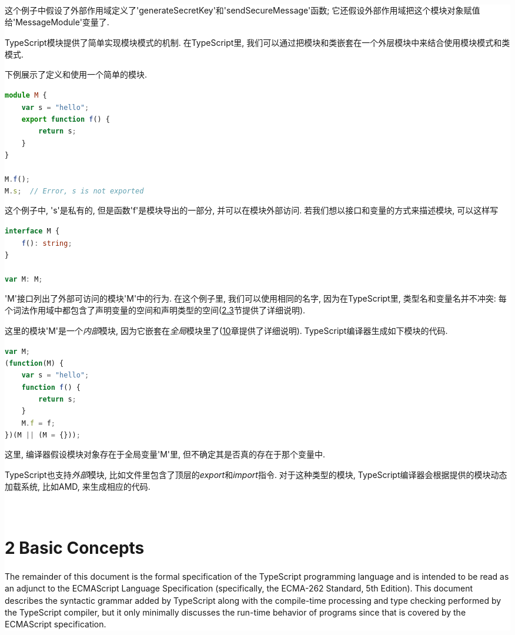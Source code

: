 这个例子中假设了外部作用域定义了'generateSecretKey'和'sendSecureMessage'函数; 它还假设外部作用域把这个模块对象赋值给'MessageModule'变量了.

TypeScript模块提供了简单实现模块模式的机制. 在TypeScript里, 我们可以通过把模块和类嵌套在一个外层模块中来结合使用模块模式和类模式.

下例展示了定义和使用一个简单的模块.

```TypeScript
module M {  
    var s = "hello";  
    export function f() {  
        return s;  
    }  
}

M.f();  
M.s;  // Error, s is not exported
```

这个例子中, 's'是私有的, 但是函数'f'是模块导出的一部分, 并可以在模块外部访问. 若我们想以接口和变量的方式来描述模块, 可以这样写

```TypeScript
interface M {  
    f(): string;  
}

var M: M;
```

'M'接口列出了外部可访问的模块'M'中的行为. 在这个例子里, 我们可以使用相同的名字, 因为在TypeScript里, 类型名和变量名并不冲突: 每个词法作用域中都包含了声明变量的空间和声明类型的空间([2.3](#2.3)节提供了详细说明).

这里的模块'M'是一个*内部*模块, 因为它嵌套在*全局*模块里了([10](#10)章提供了详细说明). TypeScript编译器生成如下模块的代码.

```TypeScript
var M;  
(function(M) {  
    var s = "hello";  
    function f() {  
        return s;  
    }  
    M.f = f;  
})(M || (M = {}));
```

这里, 编译器假设模块对象存在于全局变量'M'里, 但不确定其是否真的存在于那个变量中.

TypeScript也支持*外部*模块, 比如文件里包含了顶层的*export*和*import*指令. 对于这种类型的模块, TypeScript编译器会根据提供的模块动态加载系统, 比如AMD, 来生成相应的代码.

<br/>

# <a name="2"/>2 Basic Concepts

The remainder of this document is the formal specification of the TypeScript programming language and is intended to be read as an adjunct to the ECMAScript Language Specification (specifically, the ECMA-262 Standard, 5th Edition). This document describes the syntactic grammar added by TypeScript along with the compile-time processing and type checking performed by the TypeScript compiler, but it only minimally discusses the run-time behavior of programs since that is covered by the ECMAScript specification.
